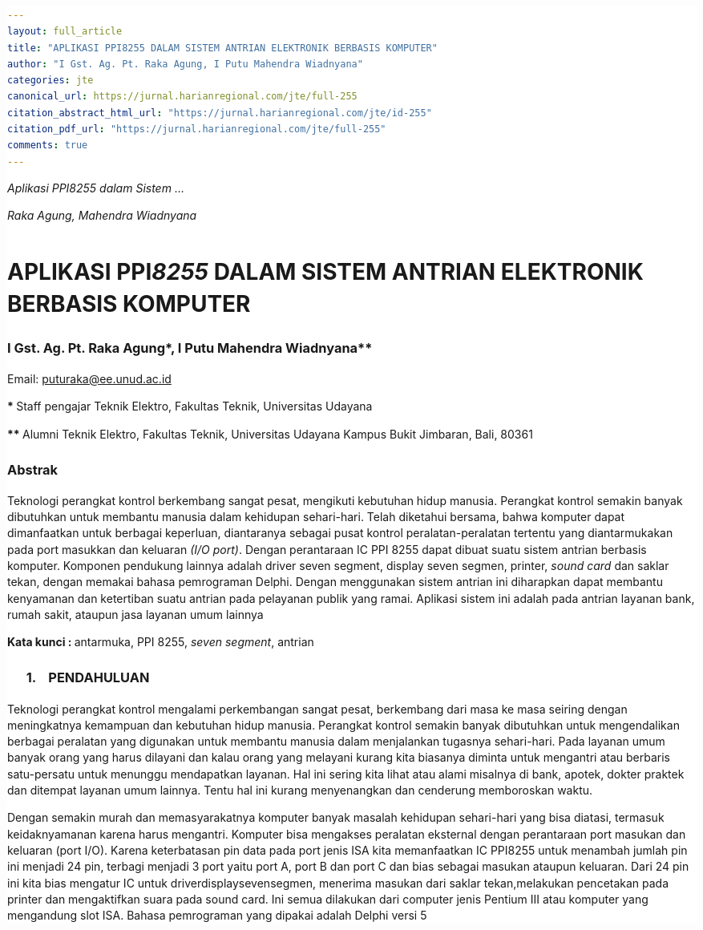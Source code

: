 ```yaml
---
layout: full_article
title: "APLIKASI PPI8255 DALAM SISTEM ANTRIAN ELEKTRONIK BERBASIS KOMPUTER"
author: "I Gst. Ag. Pt. Raka Agung, I Putu Mahendra Wiadnyana"
categories: jte
canonical_url: https://jurnal.harianregional.com/jte/full-255 
citation_abstract_html_url: "https://jurnal.harianregional.com/jte/id-255"
citation_pdf_url: "https://jurnal.harianregional.com/jte/full-255"  
comments: true
---
```


<p><span class="font0" style="font-style:italic;">Aplikasi PPI8255 dalam Sistem …</span></p>
<p><span class="font0" style="font-style:italic;">Raka Agung, Mahendra Wiadnyana</span></p><a name="caption1"></a>
<h1><a name="bookmark0"></a><span class="font1" style="font-weight:bold;"><a name="bookmark1"></a>APLIKASI PPI</span><span class="font1" style="font-weight:bold;font-style:italic;">8255</span><span class="font1" style="font-weight:bold;"> DALAM SISTEM ANTRIAN ELEKTRONIK BERBASIS KOMPUTER</span></h1>
<h3><a name="bookmark2"></a><span class="font0" style="font-weight:bold;"><a name="bookmark3"></a>I Gst. Ag. Pt. Raka Agung*, I Putu Mahendra Wiadnyana**</span></h3>
<p><span class="font0">Email: </span><a href="mailto:puturaka@ee.unud.ac.id"><span class="font0">puturaka@ee.unud.ac.id</span></a></p>
<p><span class="font0" style="font-weight:bold;">* </span><span class="font0">Staff pengajar Teknik Elektro, Fakultas Teknik, Universitas Udayana</span></p>
<p><span class="font0" style="font-weight:bold;">** </span><span class="font0">Alumni Teknik Elektro, Fakultas Teknik, Universitas Udayana Kampus Bukit Jimbaran, Bali, 80361</span></p>
<h3><a name="bookmark4"></a><span class="font0" style="font-weight:bold;"><a name="bookmark5"></a>Abstrak</span></h3>
<p><span class="font0">Teknologi perangkat kontrol berkembang sangat pesat, mengikuti kebutuhan hidup manusia. Perangkat kontrol semakin banyak dibutuhkan untuk membantu manusia dalam kehidupan sehari-hari. Telah diketahui bersama, bahwa komputer dapat dimanfaatkan untuk berbagai keperluan, diantaranya sebagai pusat kontrol peralatan-peralatan tertentu yang diantarmukakan pada port masukkan dan keluaran </span><span class="font0" style="font-style:italic;">(I/O port)</span><span class="font0">. Dengan perantaraan IC PPI 8255 dapat dibuat suatu sistem antrian berbasis komputer. Komponen pendukung lainnya adalah driver seven segment, display seven segmen, printer, </span><span class="font0" style="font-style:italic;">sound card</span><span class="font0"> dan saklar tekan, dengan memakai bahasa pemrograman Delphi. Dengan menggunakan sistem antrian ini diharapkan dapat membantu kenyamanan dan ketertiban suatu antrian pada pelayanan publik yang ramai. Aplikasi sistem ini adalah pada antrian layanan bank, rumah sakit, ataupun jasa layanan umum lainnya</span></p>
<p><span class="font0" style="font-weight:bold;">Kata kunci : </span><span class="font0">antarmuka, PPI 8255, </span><span class="font0" style="font-style:italic;">seven segment</span><span class="font0">, antrian</span></p>
<ul style="list-style:none;"><li>
<h3><a name="bookmark6"></a><span class="font0" style="font-weight:bold;"><a name="bookmark7"></a>1. &nbsp;&nbsp;&nbsp;PENDAHULUAN</span></h3></li></ul>
<p><span class="font0">Teknologi perangkat kontrol mengalami perkembangan sangat pesat, berkembang dari masa ke masa seiring dengan meningkatnya kemampuan dan kebutuhan hidup manusia. Perangkat kontrol semakin banyak dibutuhkan untuk mengendalikan berbagai peralatan yang digunakan untuk membantu manusia dalam menjalankan tugasnya sehari-hari. Pada layanan umum banyak orang yang harus dilayani dan kalau orang yang melayani kurang kita biasanya diminta untuk mengantri atau berbaris satu-persatu untuk menunggu mendapatkan layanan. Hal ini sering kita lihat atau alami misalnya di bank, apotek, dokter praktek dan ditempat layanan umum lainnya. Tentu hal ini kurang menyenangkan dan cenderung memboroskan waktu.</span></p>
<p><span class="font0">Dengan semakin murah dan memasyarakatnya komputer banyak masalah kehidupan sehari-hari yang bisa diatasi, termasuk keidaknyamanan karena harus mengantri. Komputer bisa mengakses peralatan eksternal dengan perantaraan port masukan dan keluaran (port I/O). Karena keterbatasan pin data pada port jenis ISA kita memanfaatkan IC PPI8255 untuk menambah jumlah pin ini menjadi 24 pin, terbagi menjadi 3 port yaitu port A, port B dan port C dan bias sebagai masukan ataupun keluaran. Dari 24 pin ini kita bias mengatur IC untuk driverdisplaysevensegmen, menerima masukan dari saklar tekan,melakukan pencetakan pada printer dan mengaktifkan suara pada sound card. Ini semua dilakukan dari computer jenis Pentium III atau komputer yang mengandung slot ISA. Bahasa pemrograman yang dipakai adalah Delphi versi 5</span></p>